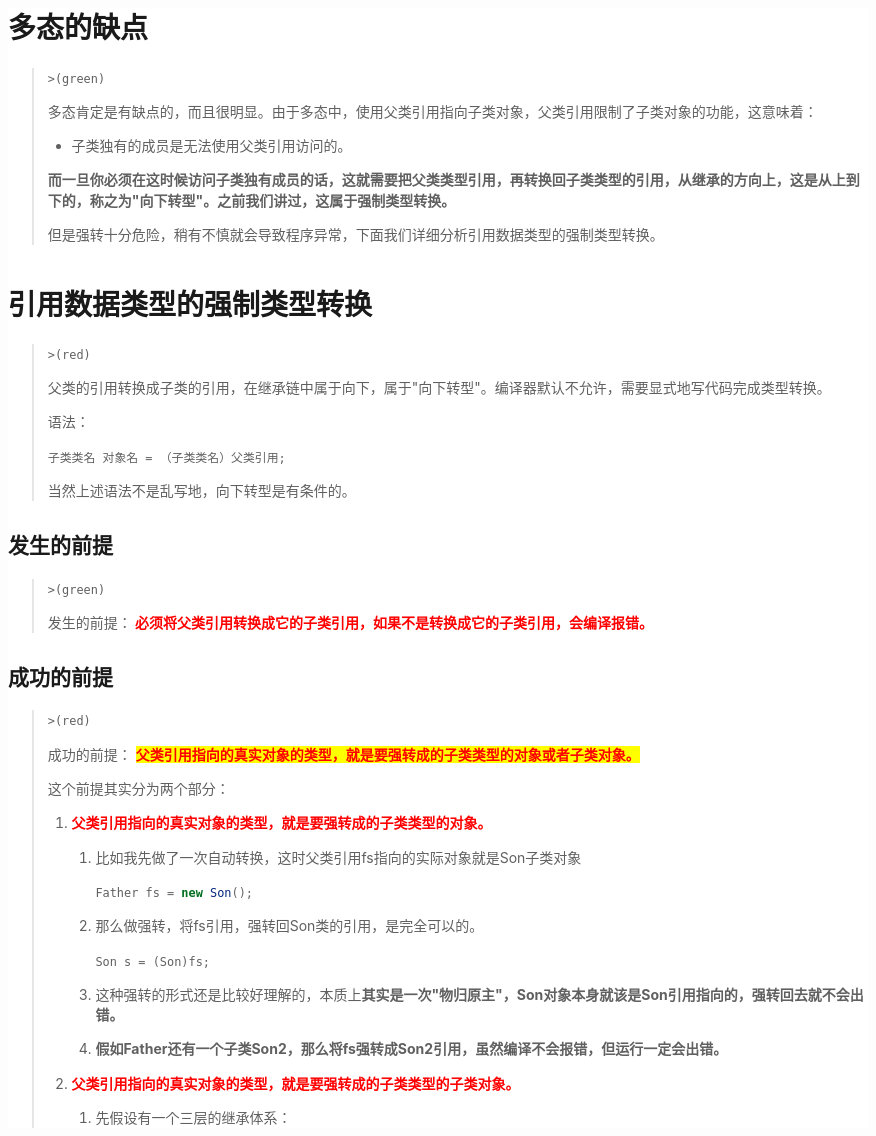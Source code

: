 # 多态的缺点

> `>(green)`
>
> 多态肯定是有缺点的，而且很明显。由于多态中，使用父类引用指向子类对象，父类引用限制了子类对象的功能，这意味着：
>
> - 子类独有的成员是无法使用父类引用访问的。
>
> **而一旦你必须在这时候访问子类独有成员的话，这就需要把父类类型引用，再转换回子类类型的引用，从继承的方向上，这是从上到下的，称之为"向下转型"。之前我们讲过，这属于强制类型转换。**
>
> 但是强转十分危险，稍有不慎就会导致程序异常，下面我们详细分析引用数据类型的强制类型转换。

# 引用数据类型的强制类型转换

> `>(red)`
>
> 父类的引用转换成子类的引用，在继承链中属于向下，属于"向下转型"。编译器默认不允许，需要显式地写代码完成类型转换。
>
> 语法：
>
> ``` java
> 子类类名 对象名 = （子类类名）父类引用;
> ```
>
> 当然上述语法不是乱写地，向下转型是有条件的。

## 发生的前提

> `>(green)`
>
> 发生的前提：**<font color=red> 必须将父类引用转换成它的子类引用，如果不是转换成它的子类引用，会编译报错。</font>**

## 成功的前提

> `>(red)`
>
> 成功的前提：  <span style=color:red;background:yellow>**父类引用指向的真实对象的类型，就是要强转成的子类类型的对象或者子类对象。**</span>
>
> 这个前提其实分为两个部分：
>
> 1. <font color=red>**父类引用指向的真实对象的类型，就是要强转成的子类类型的对象。**</font>
>
>    1. 比如我先做了一次自动转换，这时父类引用fs指向的实际对象就是Son子类对象
>
>       ``` java
>       Father fs = new Son();
>       ```
>
>    2. 那么做强转，将fs引用，强转回Son类的引用，是完全可以的。
>
>       ``` java
>       Son s = (Son)fs;
>       ```
>
>    3. 这种强转的形式还是比较好理解的，本质上**其实是一次"物归原主"，Son对象本身就该是Son引用指向的，强转回去就不会出错。**
>
>    4. **假如Father还有一个子类Son2，那么将fs强转成Son2引用，虽然编译不会报错，但运行一定会出错。**
>
> 2. <font color=red>**父类引用指向的真实对象的类型，就是要强转成的子类类型的子类对象。**</font>
>
>    1. 先假设有一个三层的继承体系：